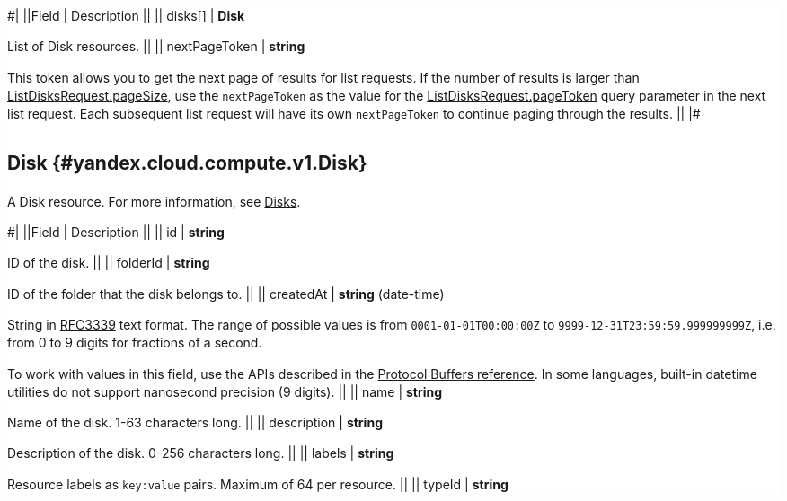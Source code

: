 #|
||Field | Description ||
|| disks[] | **[Disk](#yandex.cloud.compute.v1.Disk)**

List of Disk resources. ||
|| nextPageToken | **string**

This token allows you to get the next page of results for list requests. If the number of results
is larger than [ListDisksRequest.pageSize](#yandex.cloud.compute.v1.ListDisksRequest), use
the `nextPageToken` as the value
for the [ListDisksRequest.pageToken](#yandex.cloud.compute.v1.ListDisksRequest) query parameter
in the next list request. Each subsequent list request will have its own
`nextPageToken` to continue paging through the results. ||
|#

## Disk {#yandex.cloud.compute.v1.Disk}

A Disk resource. For more information, see [Disks](/docs/compute/concepts/disk).

#|
||Field | Description ||
|| id | **string**

ID of the disk. ||
|| folderId | **string**

ID of the folder that the disk belongs to. ||
|| createdAt | **string** (date-time)

String in [RFC3339](https://www.ietf.org/rfc/rfc3339.txt) text format. The range of possible values is from
`0001-01-01T00:00:00Z` to `9999-12-31T23:59:59.999999999Z`, i.e. from 0 to 9 digits for fractions of a second.

To work with values in this field, use the APIs described in the
[Protocol Buffers reference](https://developers.google.com/protocol-buffers/docs/reference/overview).
In some languages, built-in datetime utilities do not support nanosecond precision (9 digits). ||
|| name | **string**

Name of the disk. 1-63 characters long. ||
|| description | **string**

Description of the disk. 0-256 characters long. ||
|| labels | **string**

Resource labels as `key:value` pairs. Maximum of 64 per resource. ||
|| typeId | **string**
